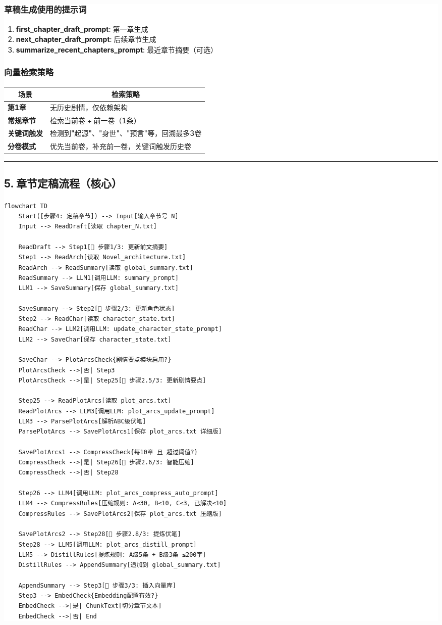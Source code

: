### 草稿生成使用的提示词

1. **first_chapter_draft_prompt**: 第一章生成
2. **next_chapter_draft_prompt**: 后续章节生成
3. **summarize_recent_chapters_prompt**: 最近章节摘要（可选）

### 向量检索策略

| 场景 | 检索策略 |
|------|----------|
| **第1章** | 无历史剧情，仅依赖架构 |
| **常规章节** | 检索当前卷 + 前一卷（1条） |
| **关键词触发** | 检测到"起源"、"身世"、"预言"等，回溯最多3卷 |
| **分卷模式** | 优先当前卷，补充前一卷，关键词触发历史卷 |

---

## 5. 章节定稿流程（核心）

```mermaid
flowchart TD
    Start([步骤4: 定稿章节]) --> Input[输入章节号 N]
    Input --> ReadDraft[读取 chapter_N.txt]

    ReadDraft --> Step1[🔄 步骤1/3: 更新前文摘要]
    Step1 --> ReadArch[读取 Novel_architecture.txt]
    ReadArch --> ReadSummary[读取 global_summary.txt]
    ReadSummary --> LLM1[调用LLM: summary_prompt]
    LLM1 --> SaveSummary[保存 global_summary.txt]

    SaveSummary --> Step2[🔄 步骤2/3: 更新角色状态]
    Step2 --> ReadChar[读取 character_state.txt]
    ReadChar --> LLM2[调用LLM: update_character_state_prompt]
    LLM2 --> SaveChar[保存 character_state.txt]

    SaveChar --> PlotArcsCheck{剧情要点模块启用?}
    PlotArcsCheck -->|否| Step3
    PlotArcsCheck -->|是| Step25[🔄 步骤2.5/3: 更新剧情要点]

    Step25 --> ReadPlotArcs[读取 plot_arcs.txt]
    ReadPlotArcs --> LLM3[调用LLM: plot_arcs_update_prompt]
    LLM3 --> ParsePlotArcs[解析ABC级伏笔]
    ParsePlotArcs --> SavePlotArcs1[保存 plot_arcs.txt 详细版]

    SavePlotArcs1 --> CompressCheck{每10章 且 超过阈值?}
    CompressCheck -->|是| Step26[🔄 步骤2.6/3: 智能压缩]
    CompressCheck -->|否| Step28

    Step26 --> LLM4[调用LLM: plot_arcs_compress_auto_prompt]
    LLM4 --> CompressRules[压缩规则: A≤30, B≤10, C≤3, 已解决≤10]
    CompressRules --> SavePlotArcs2[保存 plot_arcs.txt 压缩版]

    SavePlotArcs2 --> Step28[🔄 步骤2.8/3: 提炼伏笔]
    Step28 --> LLM5[调用LLM: plot_arcs_distill_prompt]
    LLM5 --> DistillRules[提炼规则: A级5条 + B级3条 ≤200字]
    DistillRules --> AppendSummary[追加到 global_summary.txt]

    AppendSummary --> Step3[🔄 步骤3/3: 插入向量库]
    Step3 --> EmbedCheck{Embedding配置有效?}
    EmbedCheck -->|是| ChunkText[切分章节文本]
    EmbedCheck -->|否| End
```